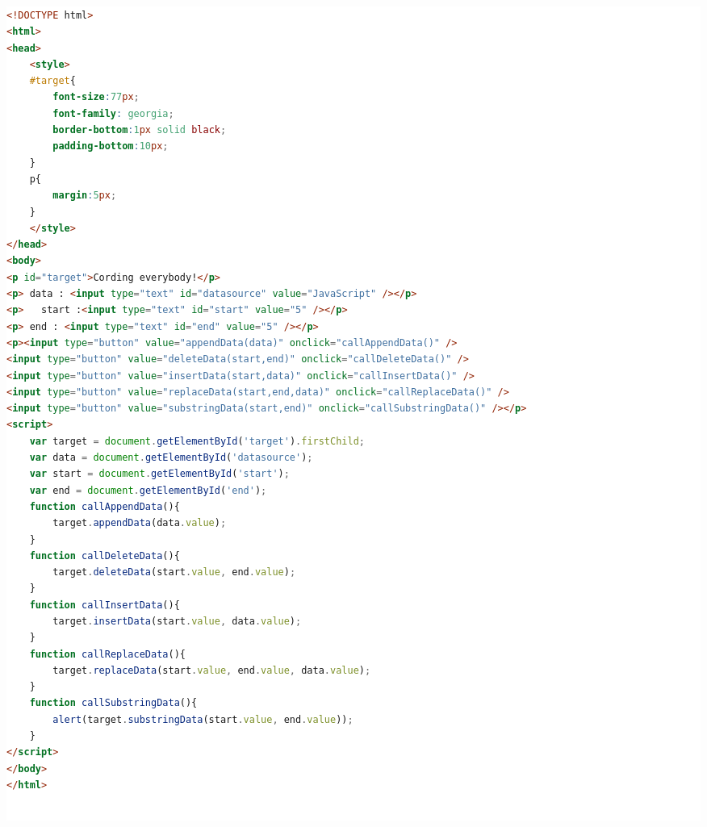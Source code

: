 ```html
<!DOCTYPE html>
<html>
<head>
    <style>
    #target{
        font-size:77px;
        font-family: georgia;
        border-bottom:1px solid black;
        padding-bottom:10px;
    }
    p{
        margin:5px;
    }
    </style>
</head>
<body>
<p id="target">Cording everybody!</p>
<p> data : <input type="text" id="datasource" value="JavaScript" /></p>
<p>   start :<input type="text" id="start" value="5" /></p>
<p> end : <input type="text" id="end" value="5" /></p>
<p><input type="button" value="appendData(data)" onclick="callAppendData()" />
<input type="button" value="deleteData(start,end)" onclick="callDeleteData()" />
<input type="button" value="insertData(start,data)" onclick="callInsertData()" />
<input type="button" value="replaceData(start,end,data)" onclick="callReplaceData()" />
<input type="button" value="substringData(start,end)" onclick="callSubstringData()" /></p>
<script>
    var target = document.getElementById('target').firstChild;
    var data = document.getElementById('datasource');
    var start = document.getElementById('start');
    var end = document.getElementById('end');
    function callAppendData(){
        target.appendData(data.value);
    }
    function callDeleteData(){
        target.deleteData(start.value, end.value);
    }
    function callInsertData(){
        target.insertData(start.value, data.value); 
    }
    function callReplaceData(){
        target.replaceData(start.value, end.value, data.value);
    }
    function callSubstringData(){
        alert(target.substringData(start.value, end.value));
    }
</script>
</body>
</html>
```

<br>
